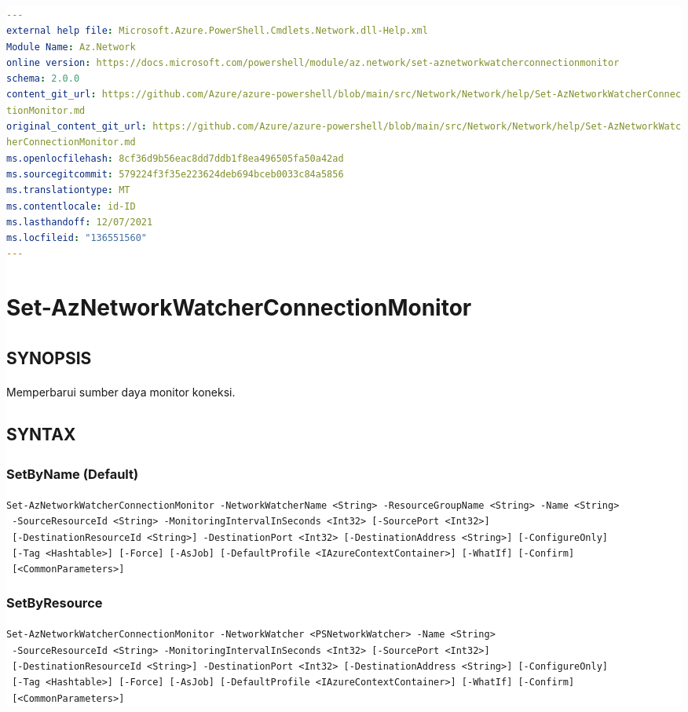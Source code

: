 ```yaml
---
external help file: Microsoft.Azure.PowerShell.Cmdlets.Network.dll-Help.xml
Module Name: Az.Network
online version: https://docs.microsoft.com/powershell/module/az.network/set-aznetworkwatcherconnectionmonitor
schema: 2.0.0
content_git_url: https://github.com/Azure/azure-powershell/blob/main/src/Network/Network/help/Set-AzNetworkWatcherConnectionMonitor.md
original_content_git_url: https://github.com/Azure/azure-powershell/blob/main/src/Network/Network/help/Set-AzNetworkWatcherConnectionMonitor.md
ms.openlocfilehash: 8cf36d9b56eac8dd7ddb1f8ea496505fa50a42ad
ms.sourcegitcommit: 579224f3f35e223624deb694bceb0033c84a5856
ms.translationtype: MT
ms.contentlocale: id-ID
ms.lasthandoff: 12/07/2021
ms.locfileid: "136551560"
---
```

# Set-AzNetworkWatcherConnectionMonitor

## SYNOPSIS
Memperbarui sumber daya monitor koneksi.

## SYNTAX

### SetByName (Default)
```
Set-AzNetworkWatcherConnectionMonitor -NetworkWatcherName <String> -ResourceGroupName <String> -Name <String>
 -SourceResourceId <String> -MonitoringIntervalInSeconds <Int32> [-SourcePort <Int32>]
 [-DestinationResourceId <String>] -DestinationPort <Int32> [-DestinationAddress <String>] [-ConfigureOnly]
 [-Tag <Hashtable>] [-Force] [-AsJob] [-DefaultProfile <IAzureContextContainer>] [-WhatIf] [-Confirm]
 [<CommonParameters>]
```

### SetByResource
```
Set-AzNetworkWatcherConnectionMonitor -NetworkWatcher <PSNetworkWatcher> -Name <String>
 -SourceResourceId <String> -MonitoringIntervalInSeconds <Int32> [-SourcePort <Int32>]
 [-DestinationResourceId <String>] -DestinationPort <Int32> [-DestinationAddress <String>] [-ConfigureOnly]
 [-Tag <Hashtable>] [-Force] [-AsJob] [-DefaultProfile <IAzureContextContainer>] [-WhatIf] [-Confirm]
 [<CommonParameters>]
```

